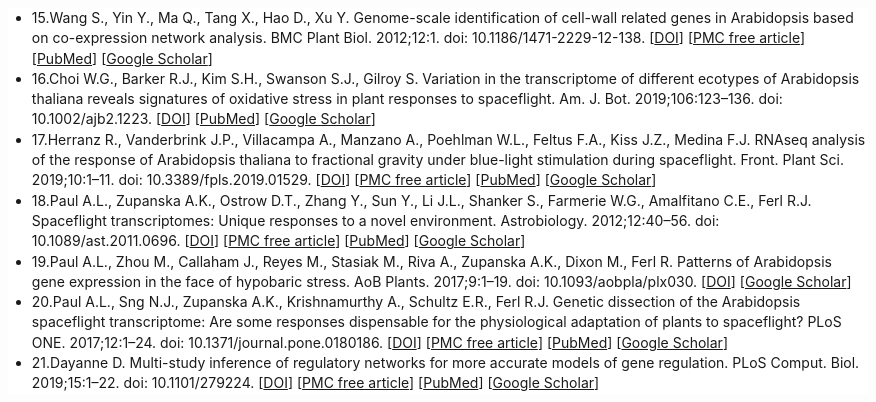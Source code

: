 *   15.Wang S., Yin Y., Ma Q., Tang X., Hao D., Xu Y. Genome-scale identification of cell-wall related genes in Arabidopsis based on co-expression network analysis. BMC Plant Biol. 2012;12:1. doi: 10.1186/1471-2229-12-138. \[[DOI](https://doi.org/10.1186/1471-2229-12-138)\] \[[PMC free article](https://www.ncbi.nlm.nih.gov/articles/PMC3463447/)\] \[[PubMed](https://pubmed.ncbi.nlm.nih.gov/22877077/)\] \[[Google Scholar](https://scholar.google.com/scholar_lookup?journal=BMC%20Plant%20Biol.&title=Genome-scale%20identification%20of%20cell-wall%20related%20genes%20in%20Arabidopsis%20based%20on%20co-expression%20network%20analysis&author=S.%20Wang&author=Y.%20Yin&author=Q.%20Ma&author=X.%20Tang&author=D.%20Hao&volume=12&publication_year=2012&pages=1&pmid=22877077&doi=10.1186/1471-2229-12-138&)\]
*   16.Choi W.G., Barker R.J., Kim S.H., Swanson S.J., Gilroy S. Variation in the transcriptome of different ecotypes of Arabidopsis thaliana reveals signatures of oxidative stress in plant responses to spaceflight. Am. J. Bot. 2019;106:123–136. doi: 10.1002/ajb2.1223. \[[DOI](https://doi.org/10.1002/ajb2.1223)\] \[[PubMed](https://pubmed.ncbi.nlm.nih.gov/30644539/)\] \[[Google Scholar](https://scholar.google.com/scholar_lookup?journal=Am.%20J.%20Bot.&title=Variation%20in%20the%20transcriptome%20of%20different%20ecotypes%20of%20Arabidopsis%20thaliana%20reveals%20signatures%20of%20oxidative%20stress%20in%20plant%20responses%20to%20spaceflight&author=W.G.%20Choi&author=R.J.%20Barker&author=S.H.%20Kim&author=S.J.%20Swanson&author=S.%20Gilroy&volume=106&publication_year=2019&pages=123-136&pmid=30644539&doi=10.1002/ajb2.1223&)\]
*   17.Herranz R., Vanderbrink J.P., Villacampa A., Manzano A., Poehlman W.L., Feltus F.A., Kiss J.Z., Medina F.J. RNAseq analysis of the response of Arabidopsis thaliana to fractional gravity under blue-light stimulation during spaceflight. Front. Plant Sci. 2019;10:1–11. doi: 10.3389/fpls.2019.01529. \[[DOI](https://doi.org/10.3389/fpls.2019.01529)\] \[[PMC free article](https://www.ncbi.nlm.nih.gov/articles/PMC6889863/)\] \[[PubMed](https://pubmed.ncbi.nlm.nih.gov/31850027/)\] \[[Google Scholar](https://scholar.google.com/scholar_lookup?journal=Front.%20Plant%20Sci.&title=RNAseq%20analysis%20of%20the%20response%20of%20Arabidopsis%20thaliana%20to%20fractional%20gravity%20under%20blue-light%20stimulation%20during%20spaceflight&author=R.%20Herranz&author=J.P.%20Vanderbrink&author=A.%20Villacampa&author=A.%20Manzano&author=W.L.%20Poehlman&volume=10&publication_year=2019&pages=1-11&pmid=31850027&doi=10.3389/fpls.2019.01529&)\]
*   18.Paul A.L., Zupanska A.K., Ostrow D.T., Zhang Y., Sun Y., Li J.L., Shanker S., Farmerie W.G., Amalfitano C.E., Ferl R.J. Spaceflight transcriptomes: Unique responses to a novel environment. Astrobiology. 2012;12:40–56. doi: 10.1089/ast.2011.0696. \[[DOI](https://doi.org/10.1089/ast.2011.0696)\] \[[PMC free article](https://www.ncbi.nlm.nih.gov/articles/PMC3264962/)\] \[[PubMed](https://pubmed.ncbi.nlm.nih.gov/22221117/)\] \[[Google Scholar](https://scholar.google.com/scholar_lookup?journal=Astrobiology&title=Spaceflight%20transcriptomes:%20Unique%20responses%20to%20a%20novel%20environment&author=A.L.%20Paul&author=A.K.%20Zupanska&author=D.T.%20Ostrow&author=Y.%20Zhang&author=Y.%20Sun&volume=12&publication_year=2012&pages=40-56&pmid=22221117&doi=10.1089/ast.2011.0696&)\]
*   19.Paul A.L., Zhou M., Callaham J., Reyes M., Stasiak M., Riva A., Zupanska A.K., Dixon M., Ferl R. Patterns of Arabidopsis gene expression in the face of hypobaric stress. AoB Plants. 2017;9:1–19. doi: 10.1093/aobpla/plx030. \[[DOI](https://doi.org/10.1093/aobpla/plx030)\] \[[Google Scholar](https://scholar.google.com/scholar_lookup?journal=AoB%20Plants&title=Patterns%20of%20Arabidopsis%20gene%20expression%20in%20the%20face%20of%20hypobaric%20stress&author=A.L.%20Paul&author=M.%20Zhou&author=J.%20Callaham&author=M.%20Reyes&author=M.%20Stasiak&volume=9&publication_year=2017&pages=1-19&doi=10.1093/aobpla/plx030&)\]
*   20.Paul A.L., Sng N.J., Zupanska A.K., Krishnamurthy A., Schultz E.R., Ferl R.J. Genetic dissection of the Arabidopsis spaceflight transcriptome: Are some responses dispensable for the physiological adaptation of plants to spaceflight? PLoS ONE. 2017;12:1–24. doi: 10.1371/journal.pone.0180186. \[[DOI](https://doi.org/10.1371/journal.pone.0180186)\] \[[PMC free article](https://www.ncbi.nlm.nih.gov/articles/PMC5491145/)\] \[[PubMed](https://pubmed.ncbi.nlm.nih.gov/28662188/)\] \[[Google Scholar](https://scholar.google.com/scholar_lookup?journal=PLoS%20ONE&title=Genetic%20dissection%20of%20the%20Arabidopsis%20spaceflight%20transcriptome:%20Are%20some%20responses%20dispensable%20for%20the%20physiological%20adaptation%20of%20plants%20to%20spaceflight?&author=A.L.%20Paul&author=N.J.%20Sng&author=A.K.%20Zupanska&author=A.%20Krishnamurthy&author=E.R.%20Schultz&volume=12&publication_year=2017&pages=1-24&pmid=28662188&doi=10.1371/journal.pone.0180186&)\]
*   21.Dayanne D. Multi-study inference of regulatory networks for more accurate models of gene regulation. PLoS Comput. Biol. 2019;15:1–22. doi: 10.1101/279224. \[[DOI](https://doi.org/10.1101/279224)\] \[[PMC free article](https://www.ncbi.nlm.nih.gov/articles/PMC6363223/)\] \[[PubMed](https://pubmed.ncbi.nlm.nih.gov/30677040/)\] \[[Google Scholar](https://scholar.google.com/scholar_lookup?journal=PLoS%20Comput.%20Biol.&title=Multi-study%20inference%20of%20regulatory%20networks%20for%20more%20accurate%20models%20of%20gene%20regulation&author=D.%20Dayanne&volume=15&publication_year=2019&pages=1-22&pmid=30677040&doi=10.1101/279224&)\]